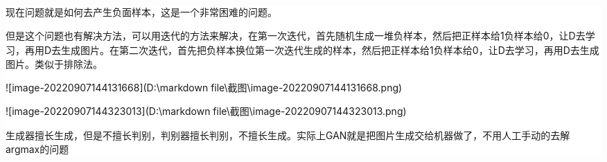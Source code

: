 现在问题就是如何去产生负面样本，这是一个非常困难的问题。

但是这个问题也有解决方法，可以用迭代的方法来解决，在第一次迭代，首先随机生成一堆负样本，然后把正样本给1负样本给0，让D去学习，再用D去生成图片。在第二次迭代，首先把负样本换位第一次迭代生成的样本，然后把正样本给1负样本给0，让D去学习，再用D去生成图片。类似于排除法。

![image-20220907144131668](D:\markdown file\截图\image-20220907144131668.png)

![image-20220907144323013](D:\markdown file\截图\image-20220907144323013.png)

生成器擅长生成，但是不擅长判别，判别器擅长判别，不擅长生成。实际上GAN就是把图片生成交给机器做了，不用人工手动的去解argmax的问题

